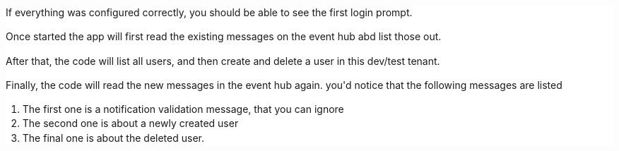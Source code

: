 If everything was configured correctly, you should be able to see the first login prompt.

Once started the app will first read the existing messages on the event hub abd list those out.

After that, the code will list all users, and then create and delete a user in this dev/test tenant.

Finally, the code will read the new messages in the event hub again. you'd notice that the following messages are listed

1. The first one is a notification validation message, that you can ignore
1. The second one is about a newly created user
1. The final one is about the deleted user.
